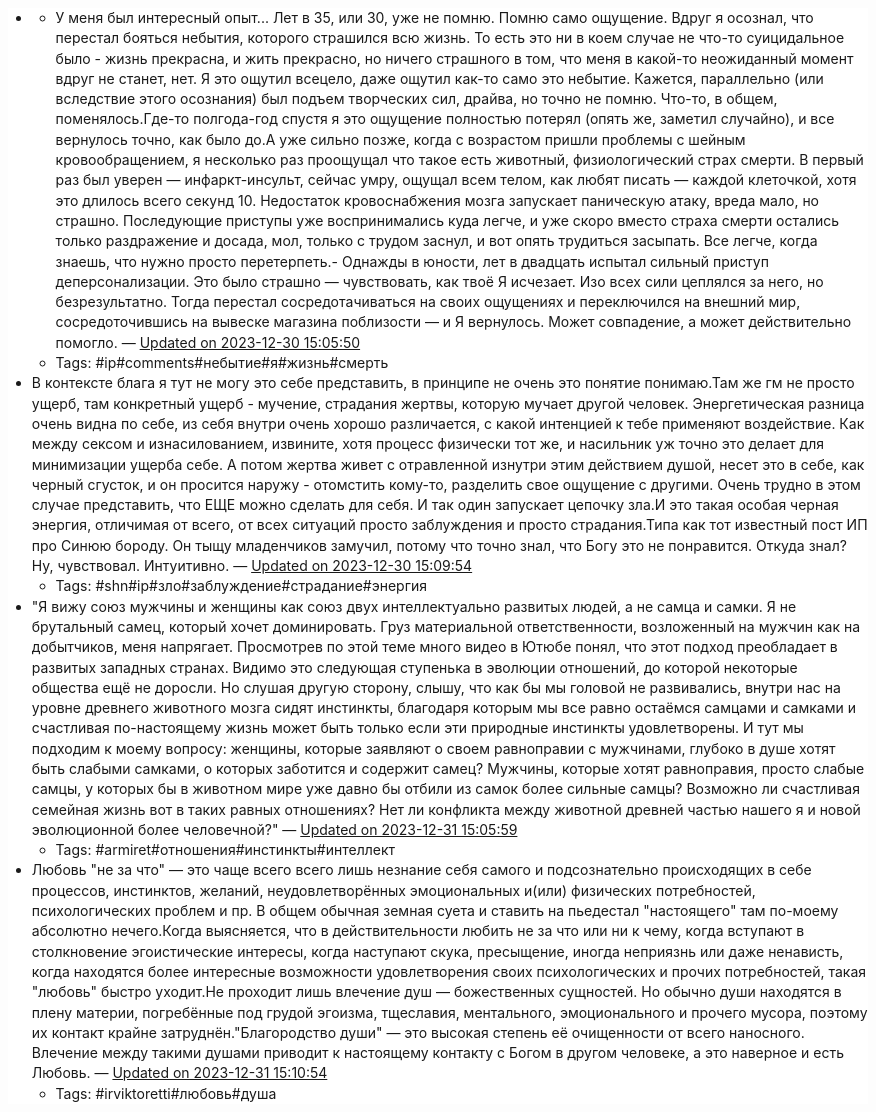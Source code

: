 

- - У меня был интересный опыт... Лет в 35, или 30, уже не помню. Помню само ощущение. Вдруг я осознал, что перестал бояться небытия, которого страшился всю жизнь. То есть это ни в коем случае не что-то суицидальное было - жизнь прекрасна, и жить прекрасно, но ничего страшного в том, что меня в какой-то неожиданный момент вдруг не станет, нет. Я это ощутил всецело, даже ощутил как-то само это небытие. Кажется, параллельно (или вследствие этого осознания) был подъем творческих сил, драйва, но точно не помню. Что-то, в общем, поменялось.Где-то полгода-год спустя я это ощущение полностью потерял (опять же, заметил случайно), и все вернулось точно, как было до.А уже сильно позже, когда с возрастом пришли проблемы с шейным кровообращением, я несколько раз проощущал что такое есть животный, физиологический страх смерти. В первый раз был уверен — инфаркт-инсульт, сейчас умру, ощущал всем телом, как любят писать — каждой клеточкой, хотя это длилось всего секунд 10. Недостаток кровоснабжения мозга запускает паническую атаку, вреда мало, но страшно. Последующие приступы уже воспринимались куда легче, и уже скоро вместо страха смерти остались только раздражение и досада, мол, только с трудом заснул, и вот опять трудиться засыпать. Все легче, когда знаешь, что нужно просто перетерпеть.- Однажды в юности, лет в двадцать испытал сильный приступ деперсонализации. Это было страшно — чувствовать, как твоё Я исчезает. Изо всех сили цеплялся за него, но безрезультатно. Тогда перестал сосредотачиваться на своих ощущениях и переключился на внешний мир, сосредоточившись на вывеске магазина поблизости — и Я вернулось. Может совпадение, а может действительно помогло. — [Updated on 2023-12-30 15:05:50](https://hyp.is/xh0UBqcLEe6ZSfelvMQs4w/ivanov-petrov.livejournal.com/2476500.html)
   - Tags: #ip#comments#небытие#я#жизнь#смерть
- В контексте блага я тут не могу это себе представить, в принципе не очень это понятие понимаю.Там же гм не просто ущерб, там конкретный ущерб - мучение, страдания жертвы, которую мучает другой человек. Энергетическая разница очень видна по себе, из себя внутри очень хорошо различается, с какой интенцией к тебе применяют воздействие. Как между сексом и изнасилованием, извините, хотя процесс физически тот же, и насильник уж точно это делает для минимизации ущерба себе. А потом жертва живет с отравленной изнутри этим действием душой, несет это в себе, как черный сгусток, и он просится наружу - отомстить кому-то, разделить свое ощущение с другими. Очень трудно в этом случае представить, что ЕЩЕ можно сделать для себя. И так один запускает цепочку зла.И это такая особая черная энергия, отличимая от всего, от всех ситуаций просто заблуждения и просто страдания.Типа как тот известный пост ИП про Синюю бороду. Он тыщу младенчиков замучил, потому что точно знал, что Богу это не понравится. Откуда знал? Ну, чувствовал. Интуитивно. — [Updated on 2023-12-30 15:09:54](https://hyp.is/V6wBwKcMEe6Zb3dWiO-Brg/ivanov-petrov.livejournal.com/2476500.html)
   - Tags: #shn#ip#зло#заблуждение#страдание#энергия
- "Я вижу союз мужчины и женщины как союз двух интеллектуально развитых людей, а не самца и самки. Я не брутальный самец, который хочет доминировать. Груз материальной ответственности, возложенный на мужчин как на добытчиков, меня напрягает. Просмотрев по этой теме много видео в Ютюбе понял, что этот подход преобладает в развитых западных странах. Видимо это следующая ступенька в эволюции отношений, до которой некоторые общества ещё не доросли. Но слушая другую сторону, слышу, что как бы мы головой не развивались, внутри нас на уровне древнего животного мозга сидят инстинкты, благодаря которым мы все равно остаёмся самцами и самками и счастливая по-настоящему жизнь может быть только если эти природные инстинкты удовлетворены. И тут мы подходим к моему вопросу: женщины, которые заявляют о своем равноправии с мужчинами, глубоко в душе хотят быть слабыми самками, о которых заботится и содержит самец? Мужчины, которые хотят равноправия, просто слабые самцы, у которых бы в животном мире уже давно бы отбили из самок более сильные самцы? Возможно ли счастливая семейная жизнь вот в таких равных отношениях? Нет ли конфликта между животной древней частью нашего я и новой эволюционной более человечной?" — [Updated on 2023-12-31 15:05:59](https://hyp.is/9c6x9KfUEe6P39P7u00aNA/ivanov-petrov.livejournal.com/2476500.html)
   - Tags: #armiret#отношения#инстинкты#интеллект
- Любовь "не за что" — это чаще всего всего лишь незнание себя самого и подсознательно происходящих в себе процессов, инстинктов, желаний, неудовлетворённых эмоциональных и(или) физических потребностей, психологических проблем и пр. В общем обычная земная суета и ставить на пьедестал "настоящего" там по-моему абсолютно нечего.Когда выясняется, что в действительности любить не за что или ни к чему, когда вступают в столкновение эгоистические интересы, когда наступают скука, пресыщение, иногда неприязнь или даже ненависть, когда находятся более интересные возможности удовлетворения своих психологических и прочих потребностей, такая "любовь" быстро уходит.Не проходит лишь влечение душ — божественных сущностей. Но обычно души находятся в плену материи, погребённые под грудой эгоизма, тщеславия, ментального, эмоционального и прочего мусора, поэтому их контакт крайне затруднён."Благородство души" — это высокая степень её очищенности от всего наносного. Влечение между такими душами приводит к настоящему контакту с Богом в другом человеке, а это наверное и есть Любовь. — [Updated on 2023-12-31 15:10:54](https://hyp.is/pXtJ8KfVEe6m4YtPPh3twA/ivanov-petrov.livejournal.com/2476500.html)
   - Tags: #irviktoretti#любовь#душа